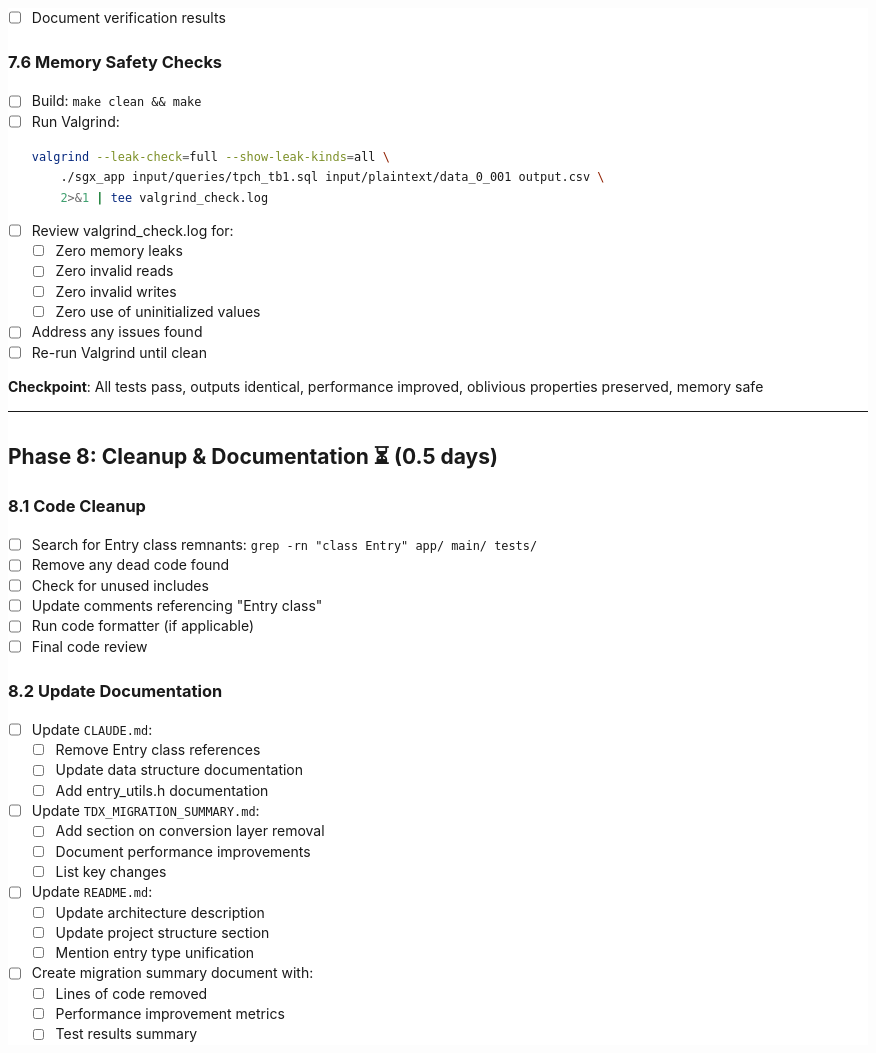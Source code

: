 - [ ] Document verification results

### 7.6 Memory Safety Checks
- [ ] Build: `make clean && make`
- [ ] Run Valgrind:
  ```bash
  valgrind --leak-check=full --show-leak-kinds=all \
      ./sgx_app input/queries/tpch_tb1.sql input/plaintext/data_0_001 output.csv \
      2>&1 | tee valgrind_check.log
  ```
- [ ] Review valgrind_check.log for:
  - [ ] Zero memory leaks
  - [ ] Zero invalid reads
  - [ ] Zero invalid writes
  - [ ] Zero use of uninitialized values
- [ ] Address any issues found
- [ ] Re-run Valgrind until clean

**Checkpoint**: All tests pass, outputs identical, performance improved, oblivious properties preserved, memory safe

---

## Phase 8: Cleanup & Documentation ⏳ (0.5 days)

### 8.1 Code Cleanup
- [ ] Search for Entry class remnants: `grep -rn "class Entry" app/ main/ tests/`
- [ ] Remove any dead code found
- [ ] Check for unused includes
- [ ] Update comments referencing "Entry class"
- [ ] Run code formatter (if applicable)
- [ ] Final code review

### 8.2 Update Documentation
- [ ] Update `CLAUDE.md`:
  - [ ] Remove Entry class references
  - [ ] Update data structure documentation
  - [ ] Add entry_utils.h documentation
- [ ] Update `TDX_MIGRATION_SUMMARY.md`:
  - [ ] Add section on conversion layer removal
  - [ ] Document performance improvements
  - [ ] List key changes
- [ ] Update `README.md`:
  - [ ] Update architecture description
  - [ ] Update project structure section
  - [ ] Mention entry type unification
- [ ] Create migration summary document with:
  - [ ] Lines of code removed
  - [ ] Performance improvement metrics
  - [ ] Test results summary
